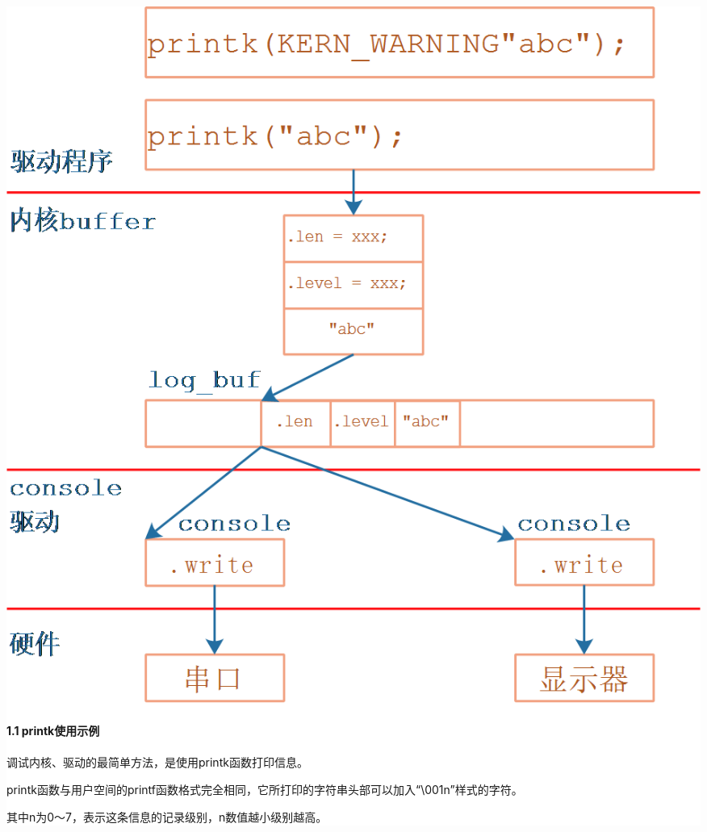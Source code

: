 ![image-20210813175952791](pic/09_UART/46_print_framwork.png)

#### 1.1  printk使用示例

调试内核、驱动的最简单方法，是使用printk函数打印信息。

printk函数与用户空间的printf函数格式完全相同，它所打印的字符串头部可以加入“\001n”样式的字符。

其中n为0～7，表示这条信息的记录级别，n数值越小级别越高。
